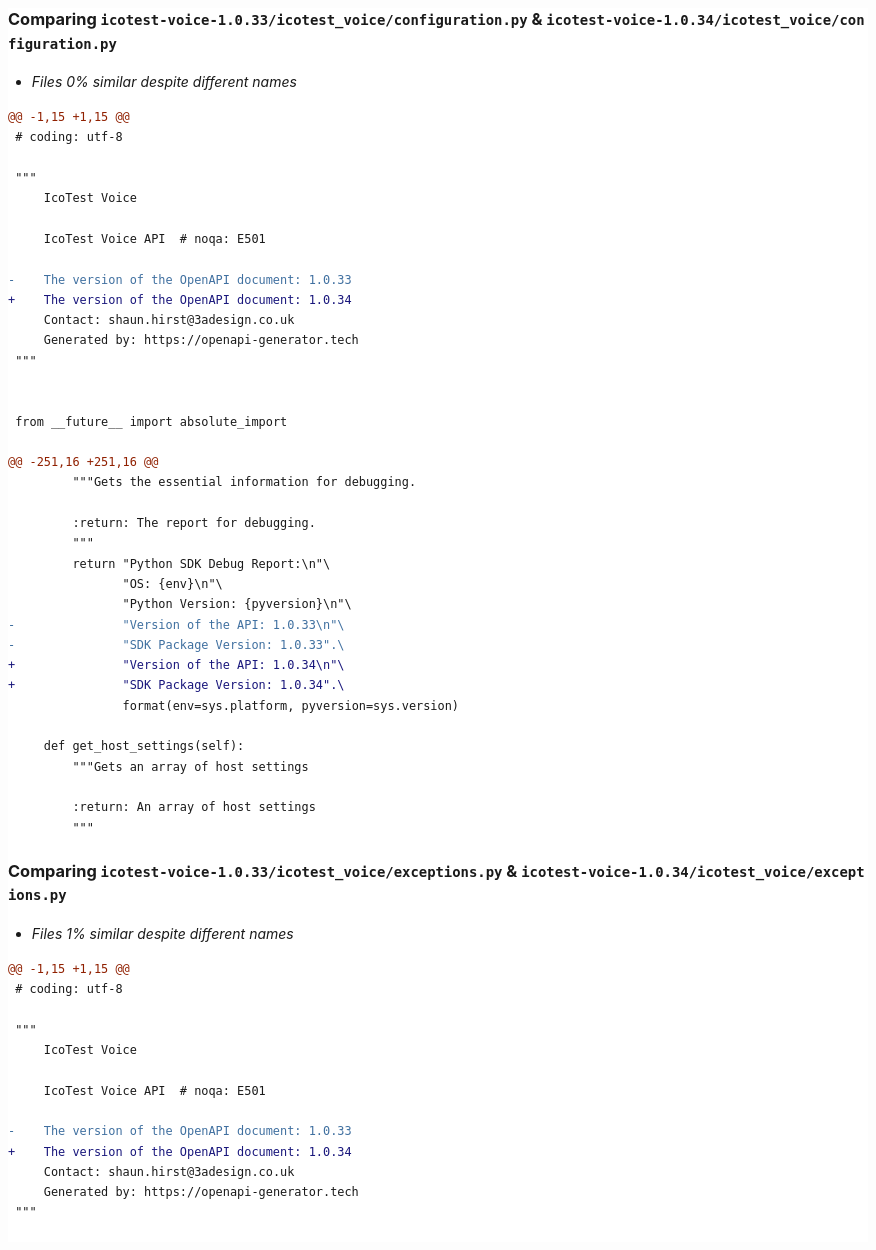### Comparing `icotest-voice-1.0.33/icotest_voice/configuration.py` & `icotest-voice-1.0.34/icotest_voice/configuration.py`

 * *Files 0% similar despite different names*

```diff
@@ -1,15 +1,15 @@
 # coding: utf-8
 
 """
     IcoTest Voice
 
     IcoTest Voice API  # noqa: E501
 
-    The version of the OpenAPI document: 1.0.33
+    The version of the OpenAPI document: 1.0.34
     Contact: shaun.hirst@3adesign.co.uk
     Generated by: https://openapi-generator.tech
 """
 
 
 from __future__ import absolute_import
 
@@ -251,16 +251,16 @@
         """Gets the essential information for debugging.
 
         :return: The report for debugging.
         """
         return "Python SDK Debug Report:\n"\
                "OS: {env}\n"\
                "Python Version: {pyversion}\n"\
-               "Version of the API: 1.0.33\n"\
-               "SDK Package Version: 1.0.33".\
+               "Version of the API: 1.0.34\n"\
+               "SDK Package Version: 1.0.34".\
                format(env=sys.platform, pyversion=sys.version)
 
     def get_host_settings(self):
         """Gets an array of host settings
 
         :return: An array of host settings
         """
```

### Comparing `icotest-voice-1.0.33/icotest_voice/exceptions.py` & `icotest-voice-1.0.34/icotest_voice/exceptions.py`

 * *Files 1% similar despite different names*

```diff
@@ -1,15 +1,15 @@
 # coding: utf-8
 
 """
     IcoTest Voice
 
     IcoTest Voice API  # noqa: E501
 
-    The version of the OpenAPI document: 1.0.33
+    The version of the OpenAPI document: 1.0.34
     Contact: shaun.hirst@3adesign.co.uk
     Generated by: https://openapi-generator.tech
 """
 
```